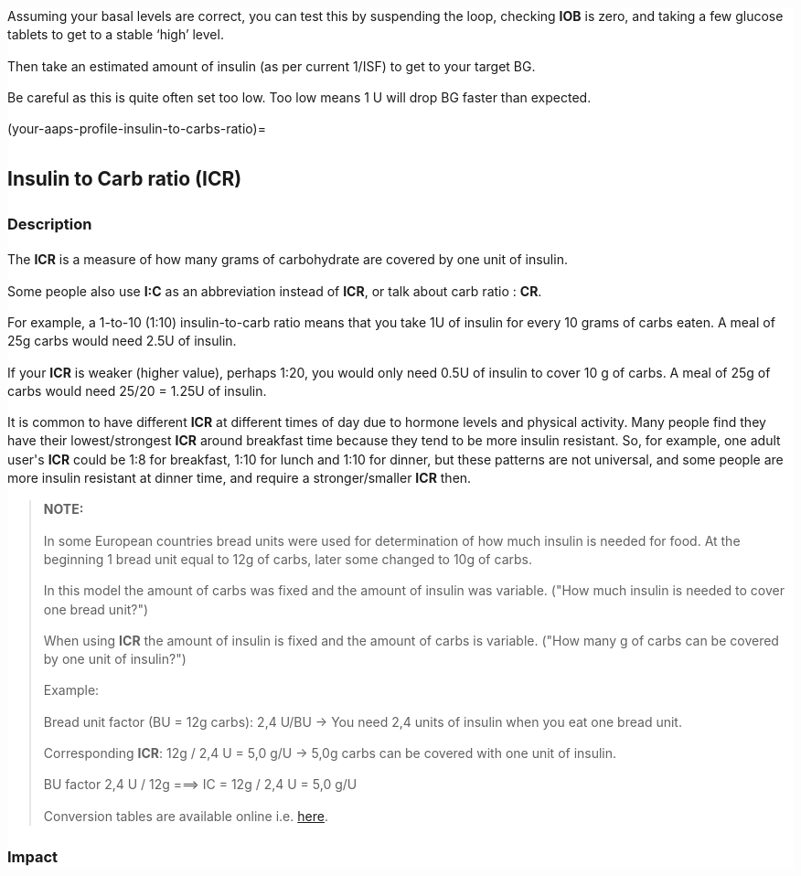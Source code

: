 Assuming your basal levels are correct, you can test this by suspending the loop, checking **IOB** is zero, and taking a few glucose tablets to get to a stable ‘high’ level.

Then take an estimated amount of insulin (as per current 1/ISF) to get to your target BG.

Be careful as this is quite often set too low. Too low means 1 U will drop BG faster than expected.

(your-aaps-profile-insulin-to-carbs-ratio)=

## Insulin to Carb ratio (ICR)

### Description

The **ICR** is a measure of how many grams of carbohydrate are covered by one unit of insulin.

Some people also use **I:C** as an abbreviation instead of **ICR**, or talk about carb ratio : **CR**.

For example, a 1-to-10 (1:10) insulin-to-carb ratio means that you take 1U of insulin for every 10 grams of carbs eaten. A meal of 25g carbs would need 2.5U of insulin.

If your **ICR** is weaker (higher value), perhaps 1:20, you would only need 0.5U of insulin to cover 10 g of carbs. A meal of 25g of carbs would need 25/20 = 1.25U of insulin.

It is common to have different **ICR** at different times of day due to hormone levels and physical activity. Many people find they have their lowest/strongest **ICR** around breakfast time because they tend to be more insulin resistant. So, for example, one adult user's **ICR** could be 1:8 for breakfast, 1:10 for lunch and 1:10 for dinner, but these patterns are not universal, and some people are more insulin resistant at dinner time, and require a stronger/smaller **ICR** then.

> **NOTE:**
> 
> In some European countries bread units were used for determination of how much insulin is needed for food. At the beginning 1 bread unit equal to 12g of carbs, later some changed to 10g of carbs.
> 
> In this model the amount of carbs was fixed and the amount of insulin was variable. ("How much insulin is needed to cover one bread unit?")
> 
> When using **ICR** the amount of insulin is fixed and the amount of carbs is variable. ("How many g of carbs can be covered by one unit of insulin?")
> 
> Example:
> 
> Bread unit factor (BU = 12g carbs): 2,4 U/BU -> You need 2,4 units of insulin when you eat one bread unit.
> 
> Corresponding **ICR**: 12g / 2,4 U = 5,0 g/U -> 5,0g carbs can be covered with one unit of insulin.
> 
> BU factor 2,4 U / 12g   ===>   IC = 12g / 2,4 U = 5,0 g/U
> 
> Conversion tables are available online i.e. [here](https://www.mylife-diabetescare.com/files/media/03_Documents/11_Software/FAS/SOF_FAS_App_KI-Verha%CC%88ltnis_MSTR-DE-AT-CH.pdf).

### Impact
